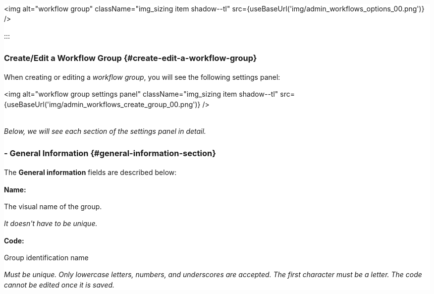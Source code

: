 <img alt="workflow group" className="img_sizing item shadow--tl" src={useBaseUrl('img/admin_workflows_options_00.png')} />
<br/>

:::

### Create/Edit a Workflow Group {#create-edit-a-workflow-group}
When creating or editing a _workflow group_, you will see the following settings panel:

<img alt="workflow group settings panel" className="img_sizing item shadow--tl" src={useBaseUrl('img/admin_workflows_create_group_00.png')} />
<br/><br/>

_Below, we will see each section of the settings panel in detail._

### - General Information {#general-information-section}
The **General information** fields are described below:

<div className="container box">
<div className="row table-row-1">
<div className="col col--4">

**Name:**

</div>
<div className="col col--4">

The visual name of the group.

</div>
<div className="col col--4">

_It doesn't have to be unique._

</div>
</div>

<div className="row table-row-2">
<div className="col col--4">

**Code:**

</div>
<div className="col col--4">

Group identification name

</div>
<div className="col col--4">

_Must be unique. Only lowercase letters, numbers, and underscores are accepted. The first character must be a letter. The code cannot be edited once it is saved._

</div>
</div>

<div className="row table-row-1">
<div className="col col--4">

